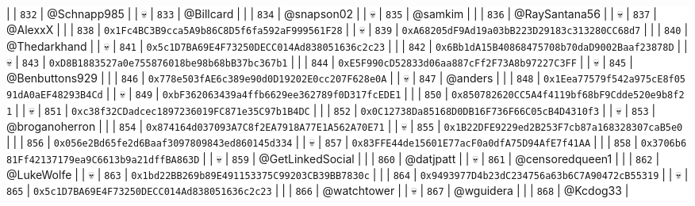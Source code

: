 |  | `832` | @Schnapp985 |
| 💀 | `833` | @Billcard |
|  | `834` | @snapson02 |
| 💀 | `835` | @samkim |
|  | `836` | @RaySantana56 |
| 💀 | `837` | @AlexxX |
|  | `838` | `0x1Fc4BC3B9cca5A9b86C8D5f6fa592aF999561F28` |
| 💀 | `839` | `0xA68205dF9Ad19a03bB223D29183c313280CC68d7` |
|  | `840` | @Thedarkhand |
| 💀 | `841` | `0x5c1D7BA69E4F73250DECC014Ad838051636c2c23` |
|  | `842` | `0x6Bb1dA15B40868475708b70daD9002Baaf23878D` |
| 💀 | `843` | `0xD8B1883527a0e755876018be98b68bB37bc367b1` |
|  | `844` | `0xE5F990cD52833d06aa887cFf2F73A8b97227C3FF` |
| 💀 | `845` | @Benbuttons929 |
|  | `846` | `0x778e503fAE6c389e90d0D19202E0cc207F628e0A` |
| 💀 | `847` | @anders |
|  | `848` | `0x1Eea77579f542a975cE8f0591dA0aEF48293B4Cd` |
| 💀 | `849` | `0xbF362063439a4ffb6629ee362789f0D317fcEDE1` |
|  | `850` | `0x850782620CC5A4f4119bf68bF9Cdde520e9b8f21` |
| 💀 | `851` | `0xc38f32CDadcec1897236019FC871e35C97b1B4DC` |
|  | `852` | `0x0C12738Da85168D0DB16F736F66C05cB4D4310f3` |
| 💀 | `853` | @broganoherron |
|  | `854` | `0x874164d037093A7C8f2EA7918A77E1A562A70E71` |
| 💀 | `855` | `0x1B22DFE9229ed2B253F7cb87a168328307caB5e0` |
|  | `856` | `0x056e2Bd65fe2d6Baaf3097809843ed860145d334` |
| 💀 | `857` | `0x83FFE44de15601E77acF0a0dfA75D94AfE7f41AA` |
|  | `858` | `0x3706b681Ff42137179ea9C6613b9a21dffBA863D` |
| 💀 | `859` | @GetLinkedSocial |
|  | `860` | @datjpatt |
| 💀 | `861` | @censoredqueen1 |
|  | `862` | @LukeWolfe |
| 💀 | `863` | `0x1bd22BB269b89E491153375C99203CB39BB7830c` |
|  | `864` | `0x9493977D4b23dC234756a63b6C7A90472cB55319` |
| 💀 | `865` | `0x5c1D7BA69E4F73250DECC014Ad838051636c2c23` |
|  | `866` | @watchtower |
| 💀 | `867` | @wguidera |
|  | `868` | @Kcdog33 |